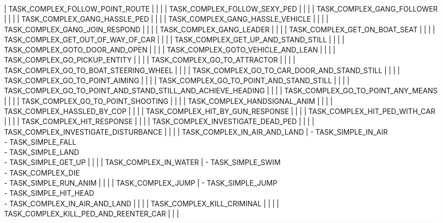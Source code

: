 | TASK\_COMPLEX\_FOLLOW\_POINT\_ROUTE                                     |                                                  |             |
| TASK\_COMPLEX\_FOLLOW\_SEXY\_PED                                        |                                                  |             |
| TASK\_COMPLEX\_GANG\_FOLLOWER                                           |                                                  |             |
| TASK\_COMPLEX\_GANG\_HASSLE\_PED                                        |                                                  |             |
| TASK\_COMPLEX\_GANG\_HASSLE\_VEHICLE                                    |                                                  |             |
| TASK\_COMPLEX\_GANG\_JOIN\_RESPOND                                      |                                                  |             |
| TASK\_COMPLEX\_GANG\_LEADER                                             |                                                  |             |
| TASK\_COMPLEX\_GET\_ON\_BOAT\_SEAT                                      |                                                  |             |
| TASK\_COMPLEX\_GET\_OUT\_OF\_WAY\_OF\_CAR                               |                                                  |             |
| TASK\_COMPLEX\_GET\_UP\_AND\_STAND\_STILL                               |                                                  |             |
| TASK\_COMPLEX\_GOTO\_DOOR\_AND\_OPEN                                    |                                                  |             |
| TASK\_COMPLEX\_GOTO\_VEHICLE\_AND\_LEAN                                 |                                                  |             |
| TASK\_COMPLEX\_GO\_PICKUP\_ENTITY                                       |                                                  |             |
| TASK\_COMPLEX\_GO\_TO\_ATTRACTOR                                        |                                                  |             |
| TASK\_COMPLEX\_GO\_TO\_BOAT\_STEERING\_WHEEL                            |                                                  |             |
| TASK\_COMPLEX\_GO\_TO\_CAR\_DOOR\_AND\_STAND\_STILL                     |                                                  |             |
| TASK\_COMPLEX\_GO\_TO\_POINT\_AIMING                                    |                                                  |             |
| TASK\_COMPLEX\_GO\_TO\_POINT\_AND\_STAND\_STILL                         |                                                  |             |
| TASK\_COMPLEX\_GO\_TO\_POINT\_AND\_STAND\_STILL\_AND\_ACHIEVE\_HEADING  |                                                  |             |
| TASK\_COMPLEX\_GO\_TO\_POINT\_ANY\_MEANS                                |                                                  |             |
| TASK\_COMPLEX\_GO\_TO\_POINT\_SHOOTING                                  |                                                  |             |
| TASK\_COMPLEX\_HANDSIGNAL\_ANIM                                         |                                                  |             |
| TASK\_COMPLEX\_HASSLED\_BY\_COP                                         |                                                  |             |
| TASK\_COMPLEX\_HIT\_BY\_GUN\_RESPONSE                                   |                                                  |             |
| TASK\_COMPLEX\_HIT\_PED\_WITH\_CAR                                      |                                                  |             |
| TASK\_COMPLEX\_HIT\_RESPONSE                                            |                                                  |             |
| TASK\_COMPLEX\_INVESTIGATE\_DEAD\_PED                                   |                                                  |             |
| TASK\_COMPLEX\_INVESTIGATE\_DISTURBANCE                                 |                                                  |             |
| TASK\_COMPLEX\_IN\_AIR\_AND\_LAND                                       | -   TASK\_SIMPLE\_IN\_AIR                        
                                                                           -   TASK\_SIMPLE\_FALL                            
                                                                           -   TASK\_SIMPLE\_LAND                            
                                                                           -   TASK\_SIMPLE\_GET\_UP                         | |           |
| TASK\_COMPLEX\_IN\_WATER                                                | -   TASK\_SIMPLE\_SWIM                           
                                                                           -   TASK\_COMPLEX\_DIE                            
                                                                           -   TASK\_SIMPLE\_RUN\_ANIM                       | |           |
| TASK\_COMPLEX\_JUMP                                                     | -   TASK\_SIMPLE\_JUMP                           
                                                                           -   TASK\_SIMPLE\_HIT\_HEAD                       
                                                                           -   TASK\_COMPLEX\_IN\_AIR\_AND\_LAND             | |           |
| TASK\_COMPLEX\_KILL\_CRIMINAL                                           |                                                  |             |
| TASK\_COMPLEX\_KILL\_PED\_AND\_REENTER\_CAR                             |                                                  |             |